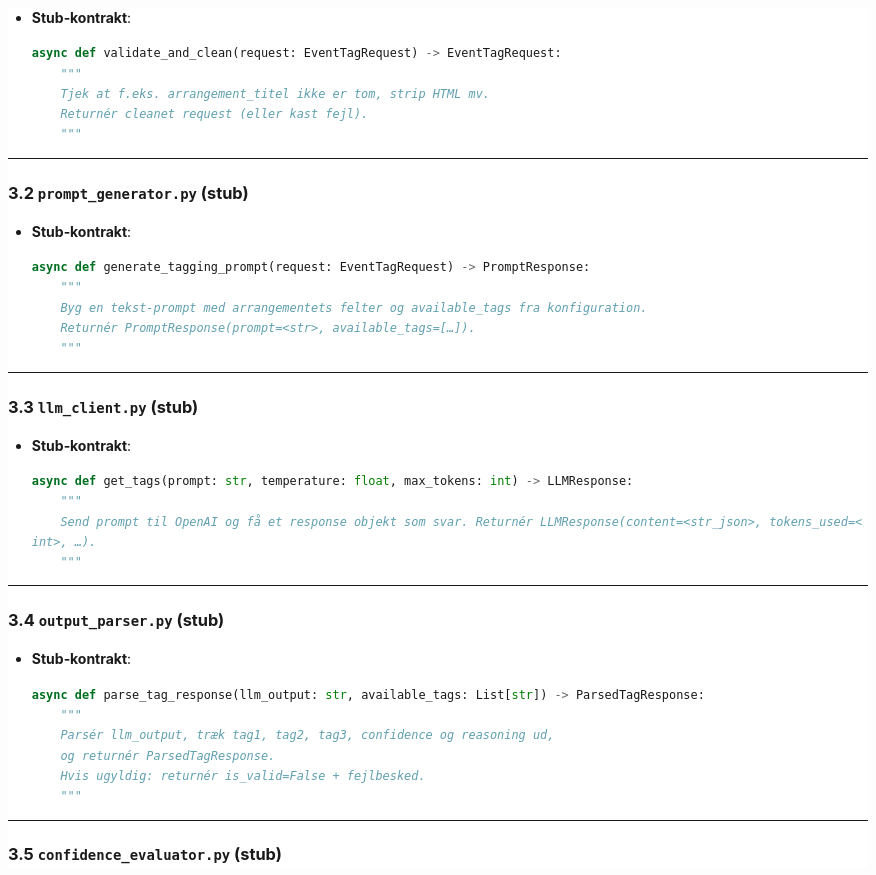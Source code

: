 * **Stub‐kontrakt**:

  ```python
  async def validate_and_clean(request: EventTagRequest) -> EventTagRequest:
      """
      Tjek at f.eks. arrangement_titel ikke er tom, strip HTML mv.
      Returnér cleanet request (eller kast fejl).
      """
  ```

---

### 3.2 `prompt_generator.py` (stub)

* **Stub‐kontrakt**:

  ```python
  async def generate_tagging_prompt(request: EventTagRequest) -> PromptResponse:
      """
      Byg en tekst‐prompt med arrangementets felter og available_tags fra konfiguration.
      Returnér PromptResponse(prompt=<str>, available_tags=[…]).
      """
  ```

---

### 3.3 `llm_client.py` (stub)

* **Stub‐kontrakt**:

  ```python
  async def get_tags(prompt: str, temperature: float, max_tokens: int) -> LLMResponse:
      """
      Send prompt til OpenAI og få et response objekt som svar. Returnér LLMResponse(content=<str_json>, tokens_used=<int>, …).
      """
  ```

---

### 3.4 `output_parser.py` (stub)

* **Stub‐kontrakt**:

  ```python
  async def parse_tag_response(llm_output: str, available_tags: List[str]) -> ParsedTagResponse:
      """
      Parsér llm_output, træk tag1, tag2, tag3, confidence og reasoning ud, 
      og returnér ParsedTagResponse.
      Hvis ugyldig: returnér is_valid=False + fejlbesked.
      """
  ```

---

### 3.5 `confidence_evaluator.py` (stub)
